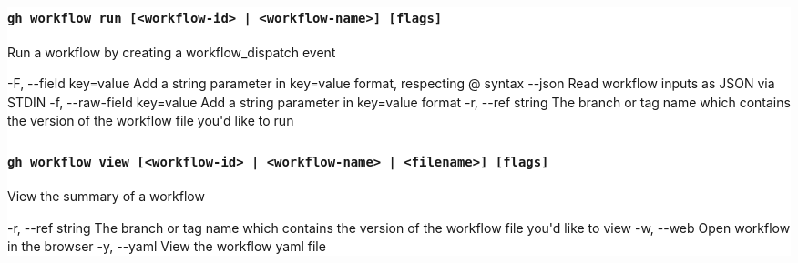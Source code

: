 ### `gh workflow run [<workflow-id> | <workflow-name>] [flags]`

Run a workflow by creating a workflow_dispatch event

  -F, --field key=value       Add a string parameter in key=value format, respecting @ syntax
      --json                  Read workflow inputs as JSON via STDIN
  -f, --raw-field key=value   Add a string parameter in key=value format
  -r, --ref string            The branch or tag name which contains the version of the workflow file you'd like to run

### `gh workflow view [<workflow-id> | <workflow-name> | <filename>] [flags]`

View the summary of a workflow

  -r, --ref string   The branch or tag name which contains the version of the workflow file you'd like to view
  -w, --web          Open workflow in the browser
  -y, --yaml         View the workflow yaml file

